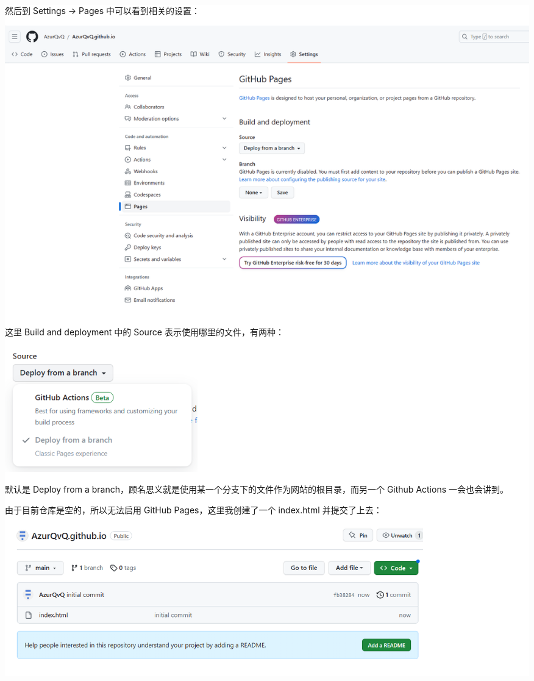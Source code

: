 然后到 Settings -> Pages 中可以看到相关的设置：

![image-20230811213638221](index.assets/image-20230811213638221.png)

这里 Build and deployment 中的 Source 表示使用哪里的文件，有两种：

<img src="index.assets/image-20230811213716175.png" alt="image-20230811213716175" style="zoom:80%;" />

默认是 Deploy from a branch，顾名思义就是使用某一个分支下的文件作为网站的根目录，而另一个 Github Actions 一会也会讲到。

由于目前仓库是空的，所以无法启用 GitHub Pages，这里我创建了一个 index.html 并提交了上去：

<img src="index.assets/image-20230811214523662.png" alt="image-20230811214523662" style="zoom:67%;" />